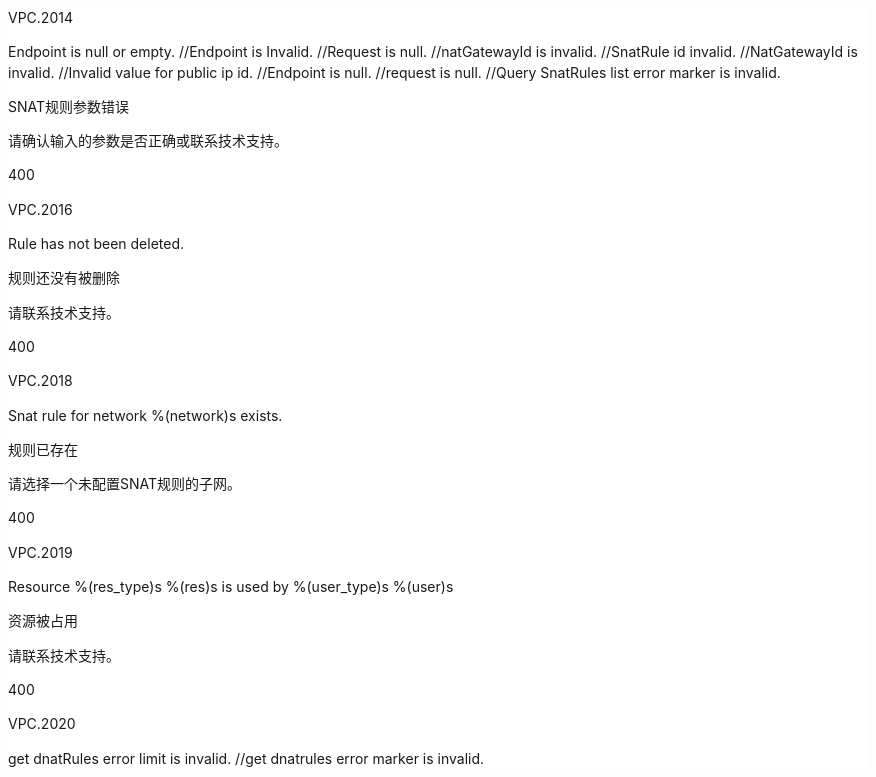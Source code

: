 <td class="cellrowborder" valign="top" width="20%" headers="mcps1.1.6.1.2 "><p>VPC.2014</p>
</td>
<td class="cellrowborder" valign="top" width="20%" headers="mcps1.1.6.1.3 "><p>Endpoint is null or empty. 
//Endpoint is Invalid.
//Request is null. 
//natGatewayId is invalid. 
//SnatRule id invalid. 
//NatGatewayId is invalid.
//Invalid value for public ip id.
//Endpoint is null.
//request is null.
//Query SnatRules list error marker is invalid.</p>
</td>
<td class="cellrowborder" valign="top" width="20%" headers="mcps1.1.6.1.4 "><p>SNAT规则参数错误</p>
</td>
<td class="cellrowborder" valign="top" width="25%" headers="mcps1.1.6.1.5 "><p>请确认输入的参数是否正确或联系技术支持。</p>
</td>
</tr>
<tr><td class="cellrowborder" valign="top" width="15%" headers="mcps1.1.6.1.1 "><p>400</p>
</td>
<td class="cellrowborder" valign="top" width="20%" headers="mcps1.1.6.1.2 "><p>VPC.2016</p>
</td>
<td class="cellrowborder" valign="top" width="20%" headers="mcps1.1.6.1.3 "><p>Rule has not been deleted.</p>
</td>
<td class="cellrowborder" valign="top" width="20%" headers="mcps1.1.6.1.4 "><p>规则还没有被删除</p>
</td>
<td class="cellrowborder" valign="top" width="25%" headers="mcps1.1.6.1.5 "><p>请联系技术支持。</p>
</td>
</tr>
<tr><td class="cellrowborder" valign="top" width="15%" headers="mcps1.1.6.1.1 "><p>400</p>
</td>
<td class="cellrowborder" valign="top" width="20%" headers="mcps1.1.6.1.2 "><p>VPC.2018</p>
</td>
<td class="cellrowborder" valign="top" width="20%" headers="mcps1.1.6.1.3 "><p>Snat rule for network %(network)s exists.</p>
</td>
<td class="cellrowborder" valign="top" width="20%" headers="mcps1.1.6.1.4 "><p>规则已存在</p>
</td>
<td class="cellrowborder" valign="top" width="25%" headers="mcps1.1.6.1.5 "><p>请选择一个未配置SNAT规则的子网。</p>
</td>
</tr>
<tr><td class="cellrowborder" valign="top" width="15%" headers="mcps1.1.6.1.1 "><p>400</p>
</td>
<td class="cellrowborder" valign="top" width="20%" headers="mcps1.1.6.1.2 "><p>VPC.2019</p>
</td>
<td class="cellrowborder" valign="top" width="20%" headers="mcps1.1.6.1.3 "><p>Resource %(res_type)s %(res)s is used by %(user_type)s %(user)s</p>
</td>
<td class="cellrowborder" valign="top" width="20%" headers="mcps1.1.6.1.4 "><p>资源被占用</p>
</td>
<td class="cellrowborder" valign="top" width="25%" headers="mcps1.1.6.1.5 "><p>请联系技术支持。</p>
</td>
</tr>
<tr><td class="cellrowborder" valign="top" width="15%" headers="mcps1.1.6.1.1 "><p>400</p>
</td>
<td class="cellrowborder" valign="top" width="20%" headers="mcps1.1.6.1.2 "><p>VPC.2020</p>
</td>
<td class="cellrowborder" valign="top" width="20%" headers="mcps1.1.6.1.3 "><p>get dnatRules error limit is invalid.
//get dnatrules error marker is invalid.